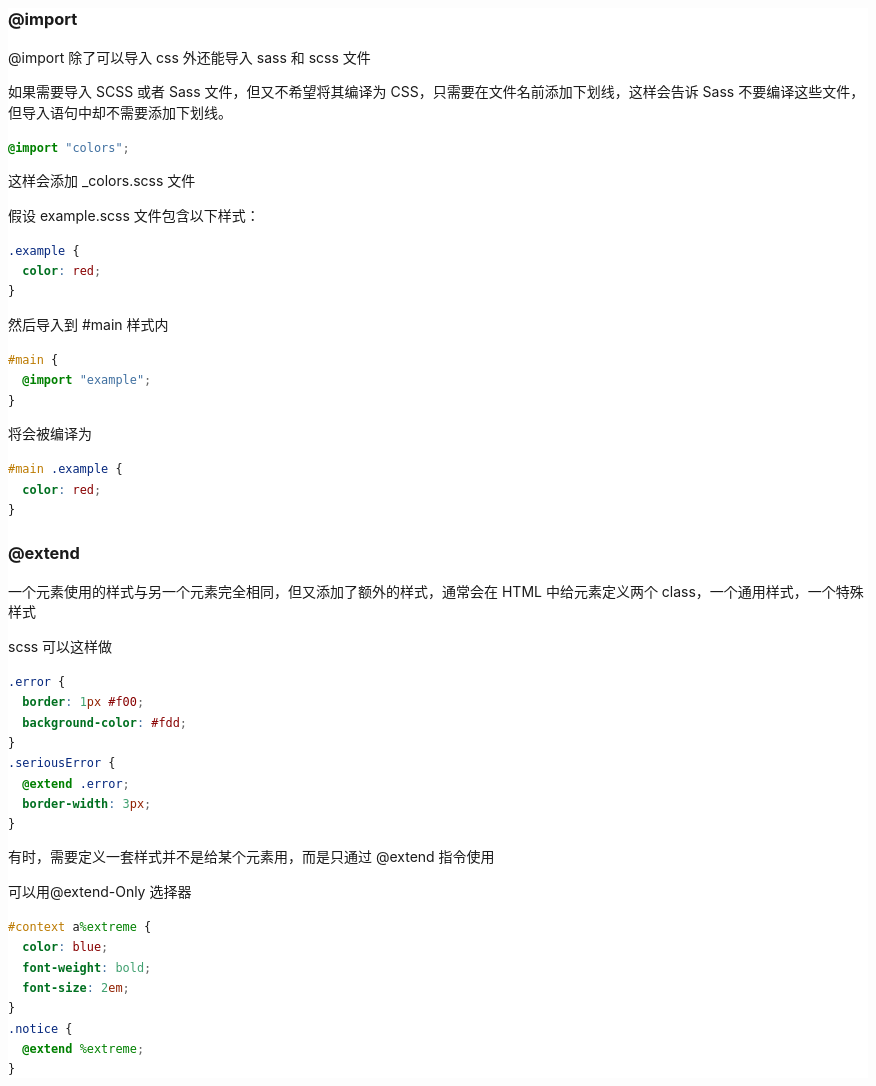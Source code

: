 ### @import

@import 除了可以导入 css 外还能导入 sass 和 scss 文件

如果需要导入 SCSS 或者 Sass 文件，但又不希望将其编译为 CSS，只需要在文件名前添加下划线，这样会告诉 Sass 不要编译这些文件，但导入语句中却不需要添加下划线。

```scss
@import "colors";
```

这样会添加 \_colors.scss 文件

假设 example.scss 文件包含以下样式：

```scss
.example {
  color: red;
}
```

然后导入到 #main 样式内

```scss
#main {
  @import "example";
}
```

将会被编译为

```css
#main .example {
  color: red;
}
```

### @extend

一个元素使用的样式与另一个元素完全相同，但又添加了额外的样式，通常会在 HTML 中给元素定义两个 class，一个通用样式，一个特殊样式

scss 可以这样做

```scss
.error {
  border: 1px #f00;
  background-color: #fdd;
}
.seriousError {
  @extend .error;
  border-width: 3px;
}
```

有时，需要定义一套样式并不是给某个元素用，而是只通过 @extend 指令使用

可以用@extend-Only 选择器

```scss
#context a%extreme {
  color: blue;
  font-weight: bold;
  font-size: 2em;
}
.notice {
  @extend %extreme;
}
```

